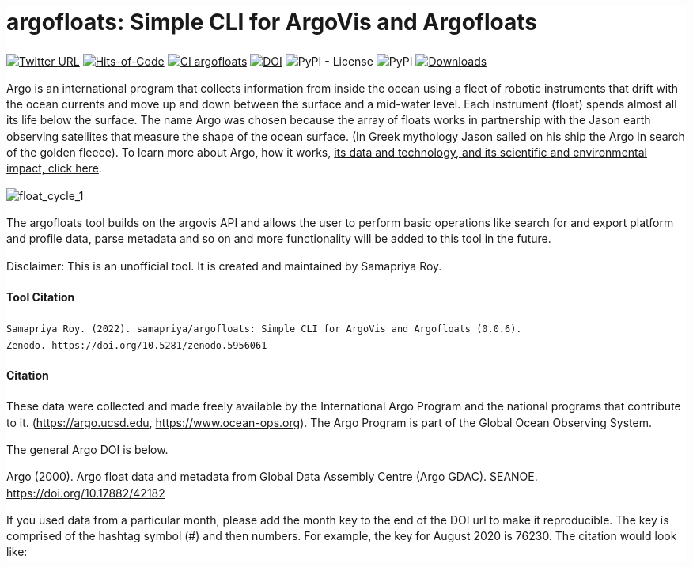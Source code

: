 # argofloats: Simple CLI for ArgoVis and Argofloats

[![Twitter URL](https://img.shields.io/twitter/follow/samapriyaroy?style=social)](https://twitter.com/intent/follow?screen_name=samapriyaroy)
[![Hits-of-Code](https://hitsofcode.com/github/samapriya/argofloats?branch=main)](https://hitsofcode.com/github/samapriya/argofloats?branch=main)
[![CI argofloats](https://github.com/samapriya/argofloats/actions/workflows/CI.yml/badge.svg)](https://github.com/samapriya/argofloats/actions/workflows/CI.yml)
[![DOI](https://zenodo.org/badge/DOI/10.5281/zenodo.5956061.svg)](https://doi.org/10.5281/zenodo.5956061)
![PyPI - License](https://img.shields.io/pypi/l/argofloats)
![PyPI](https://img.shields.io/pypi/v/argofloats)
[![Downloads](https://pepy.tech/badge/argofloats/month)](https://pepy.tech/project/argofloats)

Argo is an international program that collects information from inside the ocean using a fleet of robotic instruments that drift with the ocean currents and move up and down between the surface and a mid-water level. Each instrument (float) spends almost all its life below the surface. The name Argo was chosen because the array of floats works in partnership with the Jason earth observing satellites that measure the shape of the ocean surface. (In Greek mythology Jason sailed on his ship the Argo in search of the golden fleece). To learn more about Argo, how it works, [its data and technology, and its scientific and environmental impact, click here](https://argo.ucsd.edu/).


![float_cycle_1](https://user-images.githubusercontent.com/6677629/127728607-85e6328f-0323-4ca2-a8da-4d3e8a79d141.png)

The argofloats tool builds on the argovis API and allows the user to perform basic operations like search for and export platform and profile data, parse metadata and so on and more functionality will be added to this tool in the future.

Disclaimer: This is an unofficial tool. It is created and maintained by Samapriya Roy.

#### Tool Citation

```
Samapriya Roy. (2022). samapriya/argofloats: Simple CLI for ArgoVis and Argofloats (0.0.6).
Zenodo. https://doi.org/10.5281/zenodo.5956061
```


#### Citation

These data were collected and made freely available by the International Argo Program and the national programs that contribute to it.  (https://argo.ucsd.edu,  https://www.ocean-ops.org).  The Argo Program is part of the Global Ocean Observing System.

The general Argo DOI is below.

Argo (2000). Argo float data and metadata from Global Data Assembly Centre (Argo GDAC). SEANOE. https://doi.org/10.17882/42182

If you used data from a particular month, please add the month key to the end of the DOI url to make it reproducible.  The key is comprised of the hashtag symbol (#) and then numbers.  For example, the key for August 2020 is 76230. The citation would look like:
